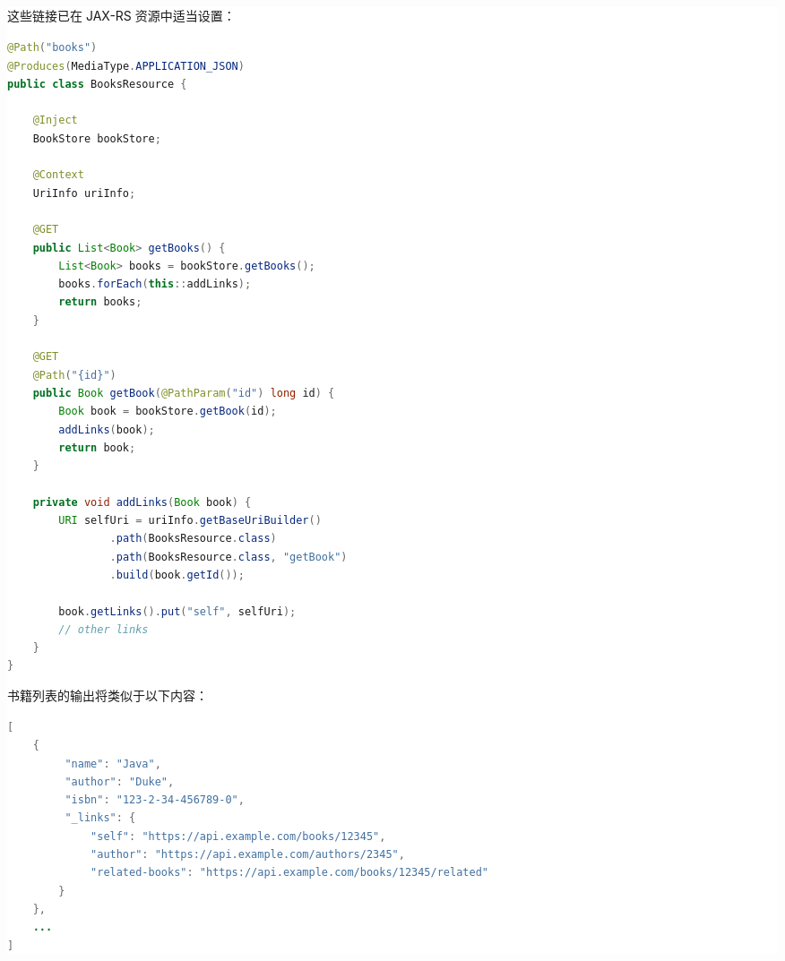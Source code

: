 这些链接已在 JAX-RS 资源中适当设置：

```java
@Path("books")
@Produces(MediaType.APPLICATION_JSON)
public class BooksResource {

    @Inject
    BookStore bookStore;

    @Context
    UriInfo uriInfo;

    @GET
    public List<Book> getBooks() {
        List<Book> books = bookStore.getBooks();
        books.forEach(this::addLinks);
        return books;
    }

    @GET
    @Path("{id}")
    public Book getBook(@PathParam("id") long id) {
        Book book = bookStore.getBook(id);
        addLinks(book);
        return book;
    }

    private void addLinks(Book book) {
        URI selfUri = uriInfo.getBaseUriBuilder()
                .path(BooksResource.class)
                .path(BooksResource.class, "getBook")
                .build(book.getId());

        book.getLinks().put("self", selfUri);
        // other links
    }
}
```

书籍列表的输出将类似于以下内容：

```java
[
    {
         "name": "Java",
         "author": "Duke",
         "isbn": "123-2-34-456789-0",
         "_links": {
             "self": "https://api.example.com/books/12345",
             "author": "https://api.example.com/authors/2345",
             "related-books": "https://api.example.com/books/12345/related"
        }
    },
    ...
]
```
